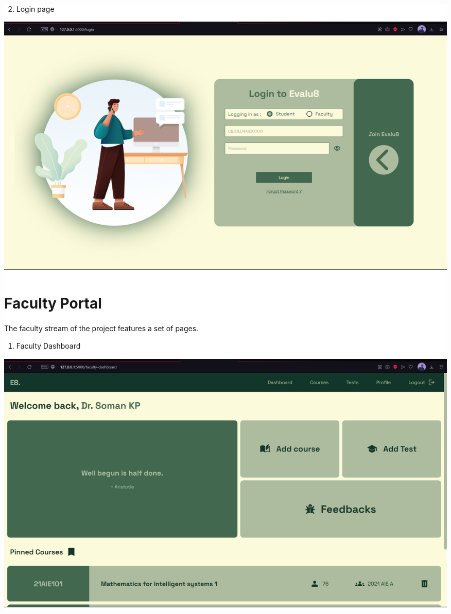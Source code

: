 2. Login page

![Login Page](readme-images/login.png)

<h1 id="faculty-portal">Faculty Portal</h1>

The faculty stream of the project features a set of pages.
1. Faculty Dashboard

![Faculty Dashboard](readme-images/faculty-dashboard.png)
